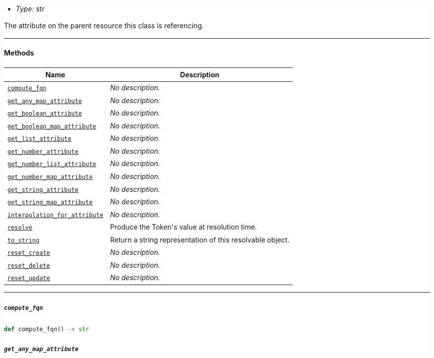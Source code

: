- *Type:* str

The attribute on the parent resource this class is referencing.

---

#### Methods <a name="Methods" id="Methods"></a>

| **Name** | **Description** |
| --- | --- |
| <code><a href="#rhizo-co-terraform-provider-oci.identityUserCapabilitiesManagement.IdentityUserCapabilitiesManagementTimeoutsOutputReference.computeFqn">compute_fqn</a></code> | *No description.* |
| <code><a href="#rhizo-co-terraform-provider-oci.identityUserCapabilitiesManagement.IdentityUserCapabilitiesManagementTimeoutsOutputReference.getAnyMapAttribute">get_any_map_attribute</a></code> | *No description.* |
| <code><a href="#rhizo-co-terraform-provider-oci.identityUserCapabilitiesManagement.IdentityUserCapabilitiesManagementTimeoutsOutputReference.getBooleanAttribute">get_boolean_attribute</a></code> | *No description.* |
| <code><a href="#rhizo-co-terraform-provider-oci.identityUserCapabilitiesManagement.IdentityUserCapabilitiesManagementTimeoutsOutputReference.getBooleanMapAttribute">get_boolean_map_attribute</a></code> | *No description.* |
| <code><a href="#rhizo-co-terraform-provider-oci.identityUserCapabilitiesManagement.IdentityUserCapabilitiesManagementTimeoutsOutputReference.getListAttribute">get_list_attribute</a></code> | *No description.* |
| <code><a href="#rhizo-co-terraform-provider-oci.identityUserCapabilitiesManagement.IdentityUserCapabilitiesManagementTimeoutsOutputReference.getNumberAttribute">get_number_attribute</a></code> | *No description.* |
| <code><a href="#rhizo-co-terraform-provider-oci.identityUserCapabilitiesManagement.IdentityUserCapabilitiesManagementTimeoutsOutputReference.getNumberListAttribute">get_number_list_attribute</a></code> | *No description.* |
| <code><a href="#rhizo-co-terraform-provider-oci.identityUserCapabilitiesManagement.IdentityUserCapabilitiesManagementTimeoutsOutputReference.getNumberMapAttribute">get_number_map_attribute</a></code> | *No description.* |
| <code><a href="#rhizo-co-terraform-provider-oci.identityUserCapabilitiesManagement.IdentityUserCapabilitiesManagementTimeoutsOutputReference.getStringAttribute">get_string_attribute</a></code> | *No description.* |
| <code><a href="#rhizo-co-terraform-provider-oci.identityUserCapabilitiesManagement.IdentityUserCapabilitiesManagementTimeoutsOutputReference.getStringMapAttribute">get_string_map_attribute</a></code> | *No description.* |
| <code><a href="#rhizo-co-terraform-provider-oci.identityUserCapabilitiesManagement.IdentityUserCapabilitiesManagementTimeoutsOutputReference.interpolationForAttribute">interpolation_for_attribute</a></code> | *No description.* |
| <code><a href="#rhizo-co-terraform-provider-oci.identityUserCapabilitiesManagement.IdentityUserCapabilitiesManagementTimeoutsOutputReference.resolve">resolve</a></code> | Produce the Token's value at resolution time. |
| <code><a href="#rhizo-co-terraform-provider-oci.identityUserCapabilitiesManagement.IdentityUserCapabilitiesManagementTimeoutsOutputReference.toString">to_string</a></code> | Return a string representation of this resolvable object. |
| <code><a href="#rhizo-co-terraform-provider-oci.identityUserCapabilitiesManagement.IdentityUserCapabilitiesManagementTimeoutsOutputReference.resetCreate">reset_create</a></code> | *No description.* |
| <code><a href="#rhizo-co-terraform-provider-oci.identityUserCapabilitiesManagement.IdentityUserCapabilitiesManagementTimeoutsOutputReference.resetDelete">reset_delete</a></code> | *No description.* |
| <code><a href="#rhizo-co-terraform-provider-oci.identityUserCapabilitiesManagement.IdentityUserCapabilitiesManagementTimeoutsOutputReference.resetUpdate">reset_update</a></code> | *No description.* |

---

##### `compute_fqn` <a name="compute_fqn" id="rhizo-co-terraform-provider-oci.identityUserCapabilitiesManagement.IdentityUserCapabilitiesManagementTimeoutsOutputReference.computeFqn"></a>

```python
def compute_fqn() -> str
```

##### `get_any_map_attribute` <a name="get_any_map_attribute" id="rhizo-co-terraform-provider-oci.identityUserCapabilitiesManagement.IdentityUserCapabilitiesManagementTimeoutsOutputReference.getAnyMapAttribute"></a>
